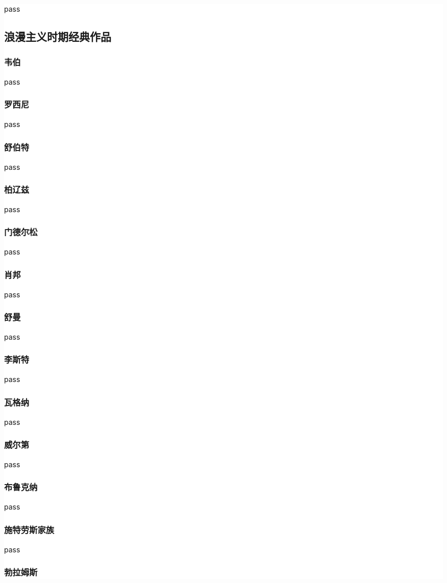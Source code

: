 pass

## 浪漫主义时期经典作品

### 韦伯

pass

### 罗西尼

pass

### 舒伯特

pass

### 柏辽兹

pass

### 门德尔松

pass

### 肖邦

pass

### 舒曼

pass

### 李斯特

pass

### 瓦格纳

pass

### 威尔第

pass

### 布鲁克纳

pass

### 施特劳斯家族

pass

### 勃拉姆斯
